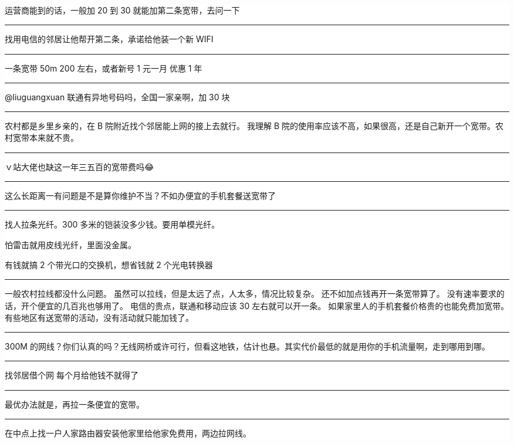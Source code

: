 运营商能到的话，一般加 20 到 30 就能加第二条宽带，去问一下

---------------------------------------------------

找用电信的邻居让他帮开第二条，承诺给他装一个新 WIFI

---------------------------------------------------

一条宽带 50m 200 左右，或者新号 1 元一月 优惠 1 年

---------------------------------------------------

@liuguangxuan 联通有异地号码吗，全国一家亲啊，加 30 块

---------------------------------------------------

农村都是乡里乡亲的，在 B 院附近找个邻居能上网的接上去就行。
我理解 B 院的使用率应该不高，如果很高，还是自己新开一个宽带。农村宽带本来就不贵。

---------------------------------------------------

ｖ站大佬也缺这一年三五百的宽带费吗😂

---------------------------------------------------

这么长距离一有问题是不是算你维护不当？不如办便宜的手机套餐送宽带了

---------------------------------------------------

找人拉条光纤。300 多米的铠装没多少钱。要用单模光纤。

怕雷击就用皮线光纤，里面没金属。


有钱就搞 2 个带光口的交换机，想省钱就 2 个光电转换器

---------------------------------------------------

一般农村拉线都没什么问题。
虽然可以拉线，但是太远了点，人太多，情况比较复杂。
还不如加点钱再开一条宽带算了。
没有速率要求的话，开个便宜的几百兆也够用了。
电信的贵点，联通和移动应该 30 左右就可以开一条。
如果家里人的手机套餐价格贵的也能免费加宽带。
有些地区有送宽带的活动，没有活动就只能加钱了。

---------------------------------------------------

300M 的网线？你们认真的吗？无线网桥或许可行，但看这地铁，估计也悬。其实代价最低的就是用你的手机流量啊，走到哪用到哪。

---------------------------------------------------

找邻居借个网 每个月给他钱不就得了

---------------------------------------------------

最优办法就是，再拉一条便宜的宽带。

---------------------------------------------------

在中点上找一户人家路由器安装他家里给他家免费用，两边拉网线。
